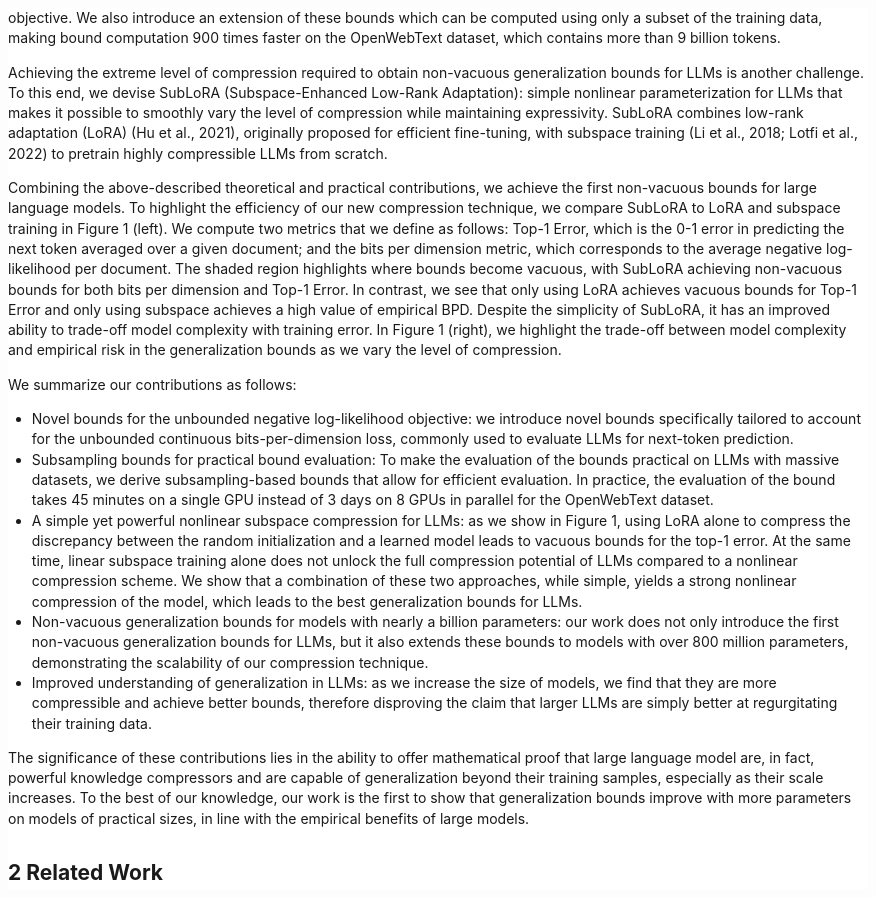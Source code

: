 objective. We also introduce an extension of these bounds which can be computed using only a subset of the training data, making bound computation 900 times faster on the OpenWebText dataset, which contains more than 9 billion tokens.

Achieving the extreme level of compression required to obtain non-vacuous generalization bounds for LLMs is another challenge. To this end, we devise SubLoRA (Subspace-Enhanced Low-Rank Adaptation): simple nonlinear parameterization for LLMs that makes it possible to smoothly vary the level of compression while maintaining expressivity. SubLoRA combines low-rank adaptation (LoRA) (Hu et al., 2021), originally proposed for efficient fine-tuning, with subspace training (Li et al., 2018; Lotfi et al., 2022) to pretrain highly compressible LLMs from scratch.

Combining the above-described theoretical and practical contributions, we achieve the first non-vacuous bounds for large language models. To highlight the efficiency of our new compression technique, we compare SubLoRA to LoRA and subspace training in Figure 1 (left). We compute two metrics that we define as follows: Top-1 Error, which is the 0-1 error in predicting the next token averaged over a given document; and the bits per dimension metric, which corresponds to the average negative log-likelihood per document. The shaded region highlights where bounds become vacuous, with SubLoRA achieving non-vacuous bounds for both bits per dimension and Top-1 Error. In contrast, we see that only using LoRA achieves vacuous bounds for Top-1 Error and only using subspace achieves a high value of empirical BPD. Despite the simplicity of SubLoRA, it has an improved ability to trade-off model complexity with training error. In Figure 1 (right), we highlight the trade-off between model complexity and empirical risk in the generalization bounds as we vary the level of compression.

We summarize our contributions as follows:

- Novel bounds for the unbounded negative log-likelihood objective: we introduce novel bounds specifically tailored to account for the unbounded continuous bits-per-dimension loss, commonly used to evaluate LLMs for next-token prediction.
- Subsampling bounds for practical bound evaluation: To make the evaluation of the bounds practical on LLMs with massive datasets, we derive subsampling-based bounds that allow for efficient evaluation. In practice, the evaluation of the bound takes 45 minutes on a single GPU instead of 3 days on 8 GPUs in parallel for the OpenWebText dataset.
- A simple yet powerful nonlinear subspace compression for LLMs: as we show in Figure 1, using LoRA alone to compress the discrepancy between the random initialization and a learned model leads to vacuous bounds for the top-1 error. At the same time, linear subspace training alone does not unlock the full compression potential of LLMs compared to a nonlinear compression scheme. We show that a combination of these two approaches, while simple, yields a strong nonlinear compression of the model, which leads to the best generalization bounds for LLMs.
- Non-vacuous generalization bounds for models with nearly a billion parameters: our work does not only introduce the first non-vacuous generalization bounds for LLMs, but it also extends these bounds to models with over 800 million parameters, demonstrating the scalability of our compression technique.
- Improved understanding of generalization in LLMs: as we increase the size of models, we find that they are more compressible and achieve better bounds, therefore disproving the claim that larger LLMs are simply better at regurgitating their training data.

The significance of these contributions lies in the ability to offer mathematical proof that large language model are, in fact, powerful knowledge compressors and are capable of generalization beyond their training samples, especially as their scale increases. To the best of our knowledge, our work is the first to show that generalization bounds improve with more parameters on models of practical sizes, in line with the empirical benefits of large models.

## 2 Related Work
